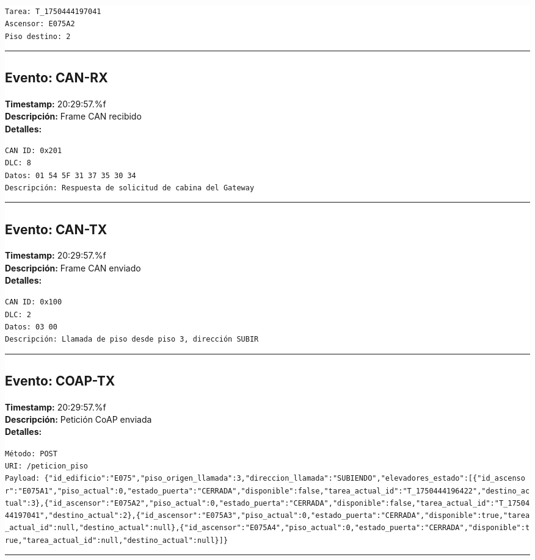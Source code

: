 ```
Tarea: T_1750444197041
Ascensor: E075A2
Piso destino: 2
```

---

## Evento: CAN-RX

**Timestamp:** 20:29:57.%f  
**Descripción:** Frame CAN recibido  
**Detalles:**

```
CAN ID: 0x201
DLC: 8
Datos: 01 54 5F 31 37 35 30 34 
Descripción: Respuesta de solicitud de cabina del Gateway
```

---

## Evento: CAN-TX

**Timestamp:** 20:29:57.%f  
**Descripción:** Frame CAN enviado  
**Detalles:**

```
CAN ID: 0x100
DLC: 2
Datos: 03 00 
Descripción: Llamada de piso desde piso 3, dirección SUBIR
```

---

## Evento: COAP-TX

**Timestamp:** 20:29:57.%f  
**Descripción:** Petición CoAP enviada  
**Detalles:**

```
Método: POST
URI: /peticion_piso
Payload: {"id_edificio":"E075","piso_origen_llamada":3,"direccion_llamada":"SUBIENDO","elevadores_estado":[{"id_ascensor":"E075A1","piso_actual":0,"estado_puerta":"CERRADA","disponible":false,"tarea_actual_id":"T_1750444196422","destino_actual":3},{"id_ascensor":"E075A2","piso_actual":0,"estado_puerta":"CERRADA","disponible":false,"tarea_actual_id":"T_1750444197041","destino_actual":2},{"id_ascensor":"E075A3","piso_actual":0,"estado_puerta":"CERRADA","disponible":true,"tarea_actual_id":null,"destino_actual":null},{"id_ascensor":"E075A4","piso_actual":0,"estado_puerta":"CERRADA","disponible":true,"tarea_actual_id":null,"destino_actual":null}]}
```

---